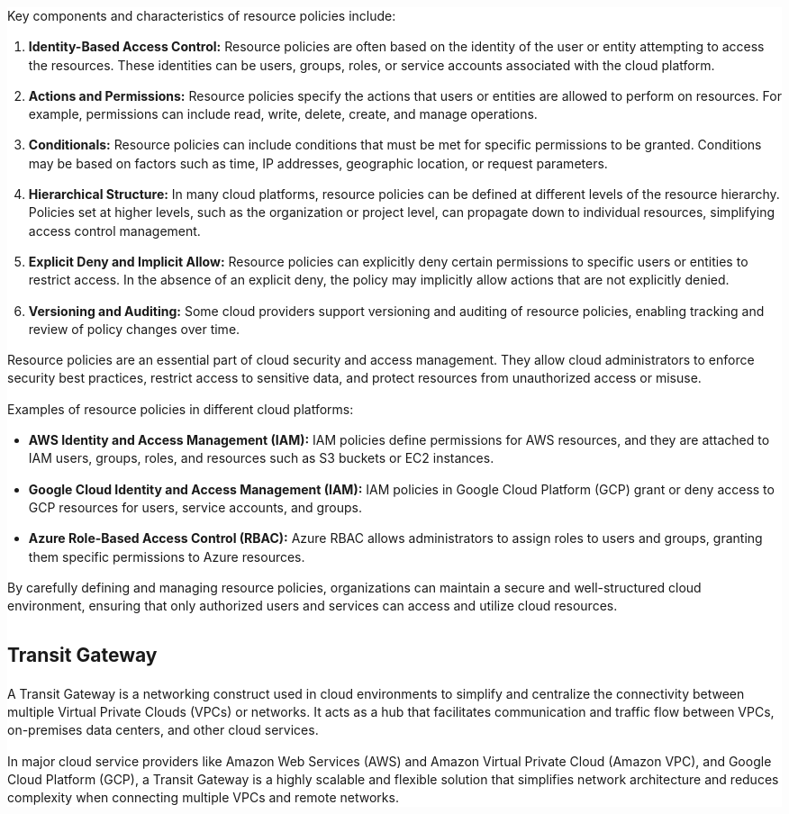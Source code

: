 Key components and characteristics of resource policies include:

1. **Identity-Based Access Control:** Resource policies are often based on the identity of the user or entity attempting to access the resources. These identities can be users, groups, roles, or service accounts associated with the cloud platform.

2. **Actions and Permissions:** Resource policies specify the actions that users or entities are allowed to perform on resources. For example, permissions can include read, write, delete, create, and manage operations.

3. **Conditionals:** Resource policies can include conditions that must be met for specific permissions to be granted. Conditions may be based on factors such as time, IP addresses, geographic location, or request parameters.

4. **Hierarchical Structure:** In many cloud platforms, resource policies can be defined at different levels of the resource hierarchy. Policies set at higher levels, such as the organization or project level, can propagate down to individual resources, simplifying access control management.

5. **Explicit Deny and Implicit Allow:** Resource policies can explicitly deny certain permissions to specific users or entities to restrict access. In the absence of an explicit deny, the policy may implicitly allow actions that are not explicitly denied.

6. **Versioning and Auditing:** Some cloud providers support versioning and auditing of resource policies, enabling tracking and review of policy changes over time.

Resource policies are an essential part of cloud security and access management. They allow cloud administrators to enforce security best practices, restrict access to sensitive data, and protect resources from unauthorized access or misuse.

Examples of resource policies in different cloud platforms:

- **AWS Identity and Access Management (IAM):** IAM policies define permissions for AWS resources, and they are attached to IAM users, groups, roles, and resources such as S3 buckets or EC2 instances.

- **Google Cloud Identity and Access Management (IAM):** IAM policies in Google Cloud Platform (GCP) grant or deny access to GCP resources for users, service accounts, and groups.

- **Azure Role-Based Access Control (RBAC):** Azure RBAC allows administrators to assign roles to users and groups, granting them specific permissions to Azure resources.

By carefully defining and managing resource policies, organizations can maintain a secure and well-structured cloud environment, ensuring that only authorized users and services can access and utilize cloud resources.


## Transit Gateway

A Transit Gateway is a networking construct used in cloud environments to simplify and centralize the connectivity between multiple Virtual Private Clouds (VPCs) or networks. It acts as a hub that facilitates communication and traffic flow between VPCs, on-premises data centers, and other cloud services.

In major cloud service providers like Amazon Web Services (AWS) and Amazon Virtual Private Cloud (Amazon VPC), and Google Cloud Platform (GCP), a Transit Gateway is a highly scalable and flexible solution that simplifies network architecture and reduces complexity when connecting multiple VPCs and remote networks.
